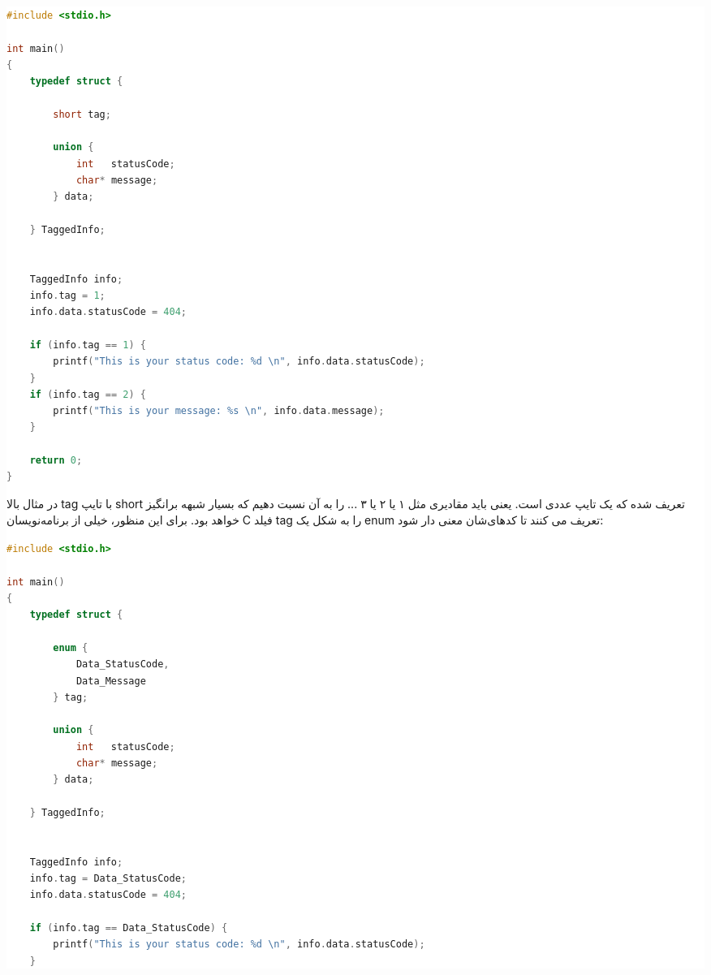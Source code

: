 
```C
#include <stdio.h>

int main()
{
    typedef struct {
        
        short tag;
        
        union {
            int   statusCode;
            char* message;
        } data;
        
    } TaggedInfo;
    
    
    TaggedInfo info;
    info.tag = 1;
    info.data.statusCode = 404;
    
    if (info.tag == 1) {
        printf("This is your status code: %d \n", info.data.statusCode);
    }
    if (info.tag == 2) {
        printf("This is your message: %s \n", info.data.message);
    }

    return 0;
}

```

در مثال بالا tag با تایپ short تعریف شده که یک تایپ عددی است. یعنی باید مقادیری مثل ۱ یا ۲ یا ۳ ... را به آن نسبت دهیم که بسیار شبهه برانگیز خواهد بود. برای این منظور، خیلی از برنامه‌نویسان C فیلد tag را به شکل یک enum تعریف می کنند تا کدهای‌شان معنی دار شود:

```C
#include <stdio.h>

int main()
{
    typedef struct {
        
        enum {
            Data_StatusCode,
            Data_Message
        } tag;
    
        union {
            int   statusCode;
            char* message;
        } data;
        
    } TaggedInfo;
    
    
    TaggedInfo info;
    info.tag = Data_StatusCode;
    info.data.statusCode = 404;
    
    if (info.tag == Data_StatusCode) {
        printf("This is your status code: %d \n", info.data.statusCode);
    }
```